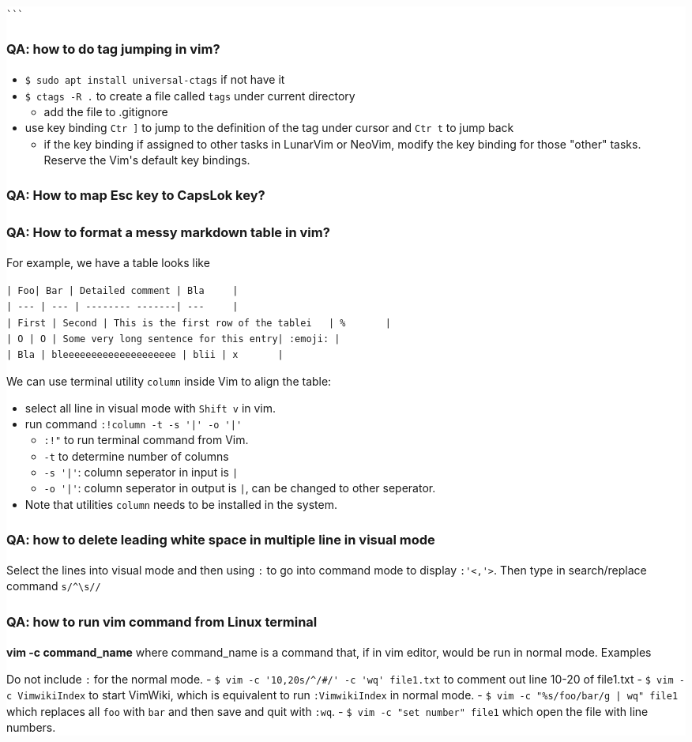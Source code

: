    ```

### QA: how to do tag jumping in vim?

- `$ sudo apt install universal-ctags` if not have it
- `$ ctags -R .` to create a file called `tags` under current directory
    - add the file to .gitignore
- use key binding `Ctr ]` to jump to the definition of the tag under cursor and `Ctr t` to jump back
    - if the key binding if assigned to other tasks in LunarVim or NeoVim, modify the key binding for those "other" tasks. Reserve the Vim's default key bindings.

### QA: How to map Esc key to CapsLok key?

### QA: How to format a messy markdown table in vim?

For example, we have a table looks like

```
| Foo| Bar | Detailed comment | Bla     |
| --- | --- | -------- -------| ---     |
| First | Second | This is the first row of the tablei   | %       |
| O | O | Some very long sentence for this entry| :emoji: |
| Bla | bleeeeeeeeeeeeeeeeeeee | blii | x       |
```
We can use terminal utility `column` inside Vim to align the table:

- select all line in visual mode with `Shift v` in vim.
- run command `:!column -t -s '|' -o '|'`
    - `:!"` to run terminal command from Vim.
    - `-t` to determine number of columns
    - `-s '|'`: column seperator in input is `|`
    - `-o '|'`: column seperator in output is `|`, can be changed to other seperator.
- Note that utilities `column` needs to be installed in the system.

### QA: how to delete leading white space in multiple line in visual mode

Select the lines into visual mode and then using `:` to go into command mode to display `:'<,'>`. Then type in search/replace command `s/^\s//`

### QA: how to run vim command from Linux terminal

**vim -c command_name** where command_name is a command that, if in vim editor, would be run in normal mode. Examples

Do not include `:` for the normal mode.
    - `$ vim -c '10,20s/^/#/' -c 'wq' file1.txt` to comment out line 10-20 of file1.txt
    - `$ vim -c VimwikiIndex` to start VimWiki, which is equivalent to run `:VimwikiIndex` in normal mode.
    - `$ vim -c "%s/foo/bar/g | wq" file1` which replaces all `foo` with `bar` and then save and quit with `:wq`.
    - `$ vim -c "set number" file1` which open the file with line numbers.
